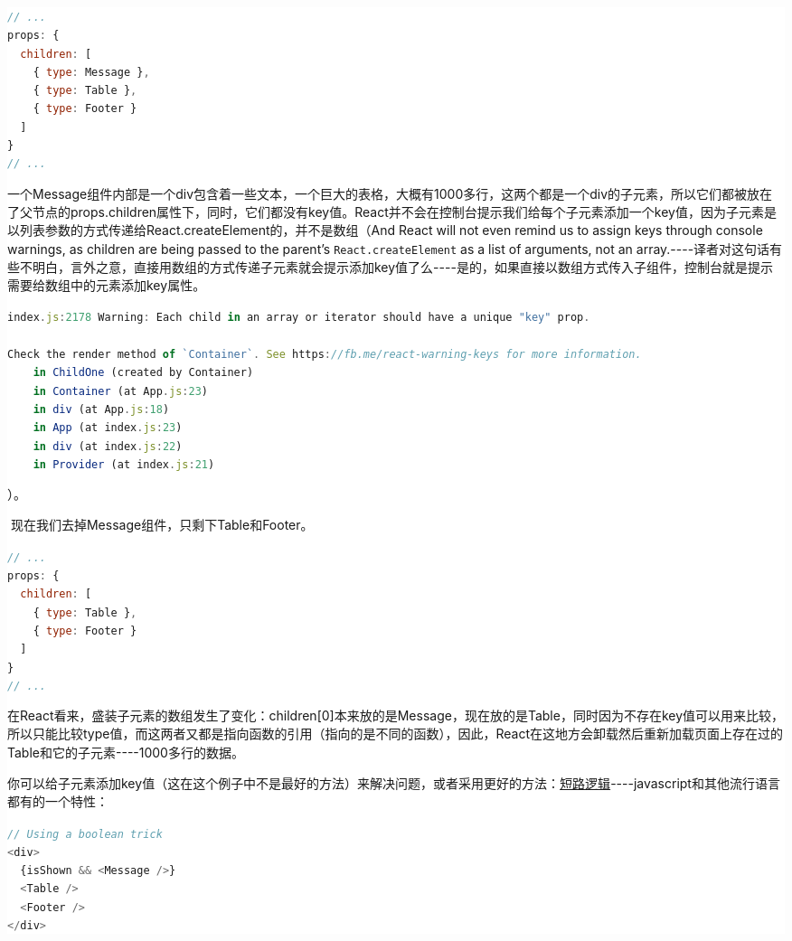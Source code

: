 ```javascript
// ...
props: {
  children: [
    { type: Message },
    { type: Table },
    { type: Footer }
  ]
}
// ...
```

​	一个Message组件内部是一个div包含着一些文本，一个巨大的表格，大概有1000多行，这两个都是一个div的子元素，所以它们都被放在了父节点的props.children属性下，同时，它们都没有key值。React并不会在控制台提示我们给每个子元素添加一个key值，因为子元素是以列表参数的方式传递给React.createElement的，并不是数组（And React will not even remind us to assign keys through console warnings, as children are being passed to the parent’s `React.createElement` as a list of arguments, not an array.----译者对这句话有些不明白，言外之意，直接用数组的方式传递子元素就会提示添加key值了么----是的，如果直接以数组方式传入子组件，控制台就是提示需要给数组中的元素添加key属性。

```javascript
index.js:2178 Warning: Each child in an array or iterator should have a unique "key" prop.

Check the render method of `Container`. See https://fb.me/react-warning-keys for more information.
    in ChildOne (created by Container)
    in Container (at App.js:23)
    in div (at App.js:18)
    in App (at index.js:23)
    in div (at index.js:22)
    in Provider (at index.js:21)
```

）。

​	现在我们去掉Message组件，只剩下Table和Footer。

```javascript
// ...
props: {
  children: [
    { type: Table },
    { type: Footer }
  ]
}
// ...
```

​	在React看来，盛装子元素的数组发生了变化：children[0]本来放的是Message，现在放的是Table，同时因为不存在key值可以用来比较，所以只能比较type值，而这两者又都是指向函数的引用（指向的是不同的函数），因此，React在这地方会卸载然后重新加载页面上存在过的Table和它的子元素----1000多行的数据。

​	你可以给子元素添加key值（这在这个例子中不是最好的方法）来解决问题，或者采用更好的方法：[短路逻辑](https://developer.mozilla.org/en-US/docs/Web/JavaScript/Reference/Operators/Logical_Operators)----javascript和其他流行语言都有的一个特性：

```javascript
// Using a boolean trick
<div>
  {isShown && <Message />}
  <Table />
  <Footer />
</div>
```
